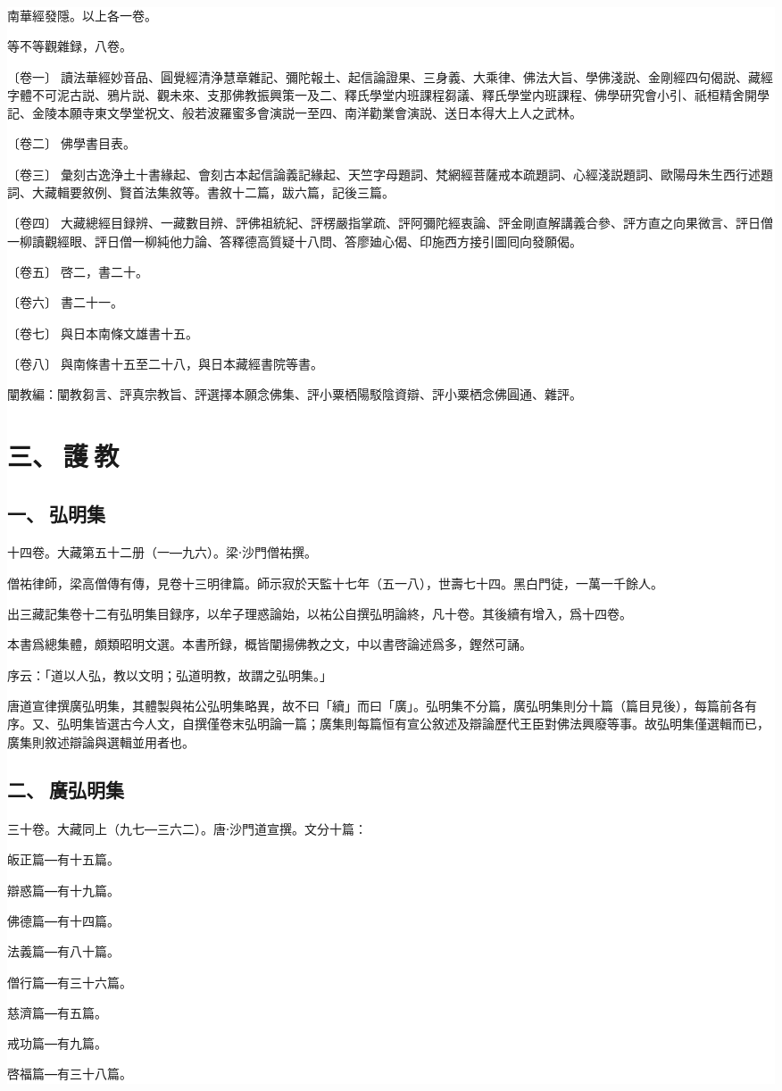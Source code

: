 南華經發隱。以上各一卷。

等不等觀雜録，八卷。

〔卷一〕 讀法華經妙音品、圓覺經清浄慧章雜記、彌陀報土、起信論證果、三身義、大乘律、佛法大旨、學佛淺説、金剛經四句偈説、藏經字體不可泥古説、鴉片説、觀未來、支那佛教振興策一及二、釋氏學堂内班課程芻議、釋氏學堂内班課程、佛學研究會小引、祇桓精舍開學記、金陵本願寺東文學堂祝文、般若波羅蜜多會演説一至四、南洋勸業會演説、送日本得大上人之武林。

〔卷二〕 佛學書目表。

〔卷三〕 彙刻古逸浄土十書緣起、會刻古本起信論義記緣起、天竺字母題詞、梵網經菩薩戒本疏題詞、心經淺説題詞、歐陽母朱生西行述題詞、大藏輯要敘例、賢首法集敘等。書敘十二篇，跋六篇，記後三篇。

〔卷四〕 大藏總經目録辨、一藏數目辨、評佛祖統紀、評楞嚴指掌疏、評阿彌陀經衷論、評金剛直解講義合參、評方直之向果微言、評日僧一柳讀觀經眼、評日僧一柳純他力論、答釋德高質疑十八問、答廖廸心偈、印施西方接引圖囘向發願偈。

〔卷五〕 啓二，書二十。

〔卷六〕 書二十一。

〔卷七〕 與日本南條文雄書十五。

〔卷八〕 與南條書十五至二十八，與日本藏經書院等書。

闡教編：闡教芻言、評真宗教旨、評選擇本願念佛集、評小粟栖陽駁陰資辯、評小粟栖念佛圓通、雜評。

# 三、 護 教

## 一、 弘明集

十四卷。大藏第五十二册（一—九六）。梁·沙門僧祐撰。

僧祐律師，梁高僧傳有傳，見卷十三明律篇。師示寂於天監十七年（五一八），世壽七十四。黑白門徒，一萬一千餘人。

出三藏記集卷十二有弘明集目録序，以牟子理惑論始，以祐公自撰弘明論終，凡十卷。其後續有增入，爲十四卷。

本書爲總集體，頗類昭明文選。本書所録，概皆闡揚佛教之文，中以書啓論述爲多，鏗然可誦。

序云：「道以人弘，教以文明；弘道明教，故謂之弘明集。」

唐道宣律撰廣弘明集，其體製與祐公弘明集略異，故不曰「續」而曰「廣」。弘明集不分篇，廣弘明集則分十篇（篇目見後），每篇前各有序。又、弘明集皆選古今人文，自撰僅卷末弘明論一篇；廣集則每篇恒有宣公敘述及辯論歷代王臣對佛法興廢等事。故弘明集僅選輯而已，廣集則敘述辯論與選輯並用者也。

## 二、 廣弘明集

三十卷。大藏同上（九七—三六二）。唐·沙門道宣撰。文分十篇：

皈正篇—有十五篇。

辯惑篇—有十九篇。

佛德篇—有十四篇。

法義篇—有八十篇。

僧行篇—有三十六篇。

慈濟篇—有五篇。

戒功篇—有九篇。

啓福篇—有三十八篇。
